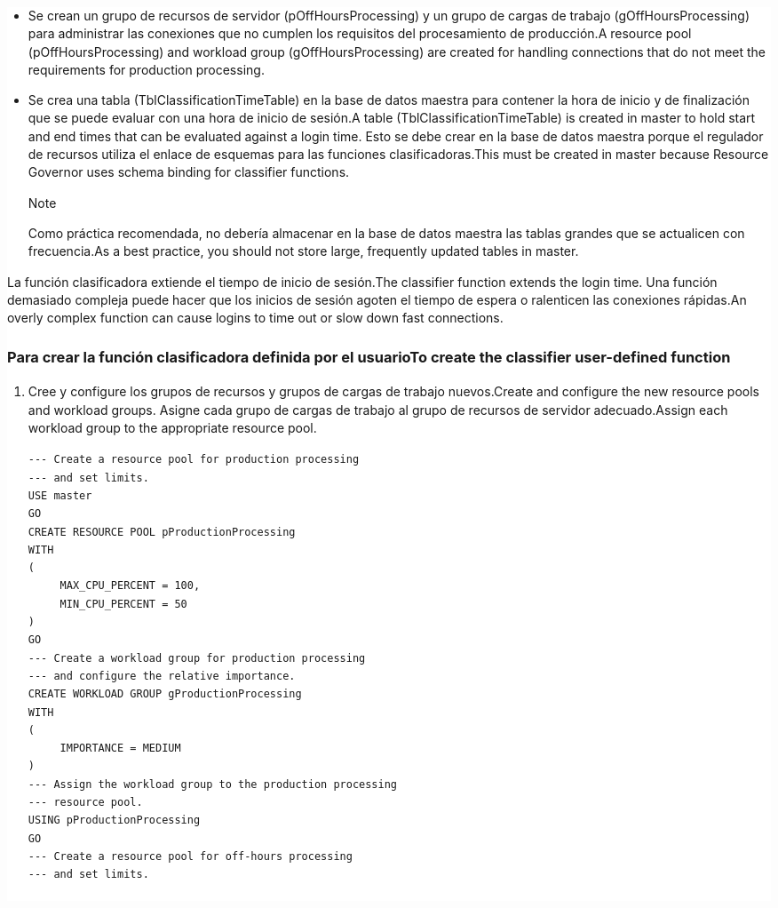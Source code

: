-   <span data-ttu-id="88fa9-108">Se crean un grupo de recursos de servidor (pOffHoursProcessing) y un grupo de cargas de trabajo (gOffHoursProcessing) para administrar las conexiones que no cumplen los requisitos del procesamiento de producción.</span><span class="sxs-lookup"><span data-stu-id="88fa9-108">A resource pool (pOffHoursProcessing) and workload group (gOffHoursProcessing) are created for handling connections that do not meet the requirements for production processing.</span></span>  
  
-   <span data-ttu-id="88fa9-109">Se crea una tabla (TblClassificationTimeTable) en la base de datos maestra para contener la hora de inicio y de finalización que se puede evaluar con una hora de inicio de sesión.</span><span class="sxs-lookup"><span data-stu-id="88fa9-109">A table (TblClassificationTimeTable) is created in master to hold start and end times that can be evaluated against a login time.</span></span> <span data-ttu-id="88fa9-110">Esto se debe crear en la base de datos maestra porque el regulador de recursos utiliza el enlace de esquemas para las funciones clasificadoras.</span><span class="sxs-lookup"><span data-stu-id="88fa9-110">This must be created in master because Resource Governor uses schema binding for classifier functions.</span></span>  
  
    > [!NOTE]  
    >  <span data-ttu-id="88fa9-111">Como práctica recomendada, no debería almacenar en la base de datos maestra las tablas grandes que se actualicen con frecuencia.</span><span class="sxs-lookup"><span data-stu-id="88fa9-111">As a best practice, you should not store large, frequently updated tables in master.</span></span>  
  
 <span data-ttu-id="88fa9-112">La función clasificadora extiende el tiempo de inicio de sesión.</span><span class="sxs-lookup"><span data-stu-id="88fa9-112">The classifier function extends the login time.</span></span> <span data-ttu-id="88fa9-113">Una función demasiado compleja puede hacer que los inicios de sesión agoten el tiempo de espera o ralenticen las conexiones rápidas.</span><span class="sxs-lookup"><span data-stu-id="88fa9-113">An overly complex function can cause logins to time out or slow down fast connections.</span></span>  
  
### <a name="to-create-the-classifier-user-defined-function"></a><span data-ttu-id="88fa9-114">Para crear la función clasificadora definida por el usuario</span><span class="sxs-lookup"><span data-stu-id="88fa9-114">To create the classifier user-defined function</span></span>  
  
1.  <span data-ttu-id="88fa9-115">Cree y configure los grupos de recursos y grupos de cargas de trabajo nuevos.</span><span class="sxs-lookup"><span data-stu-id="88fa9-115">Create and configure the new resource pools and workload groups.</span></span> <span data-ttu-id="88fa9-116">Asigne cada grupo de cargas de trabajo al grupo de recursos de servidor adecuado.</span><span class="sxs-lookup"><span data-stu-id="88fa9-116">Assign each workload group to the appropriate resource pool.</span></span>  
  
    ```  
    --- Create a resource pool for production processing  
    --- and set limits.  
    USE master  
    GO  
    CREATE RESOURCE POOL pProductionProcessing  
    WITH  
    (  
         MAX_CPU_PERCENT = 100,  
         MIN_CPU_PERCENT = 50  
    )  
    GO  
    --- Create a workload group for production processing  
    --- and configure the relative importance.  
    CREATE WORKLOAD GROUP gProductionProcessing  
    WITH  
    (  
         IMPORTANCE = MEDIUM  
    )  
    --- Assign the workload group to the production processing  
    --- resource pool.  
    USING pProductionProcessing  
    GO  
    --- Create a resource pool for off-hours processing  
    --- and set limits.  
  